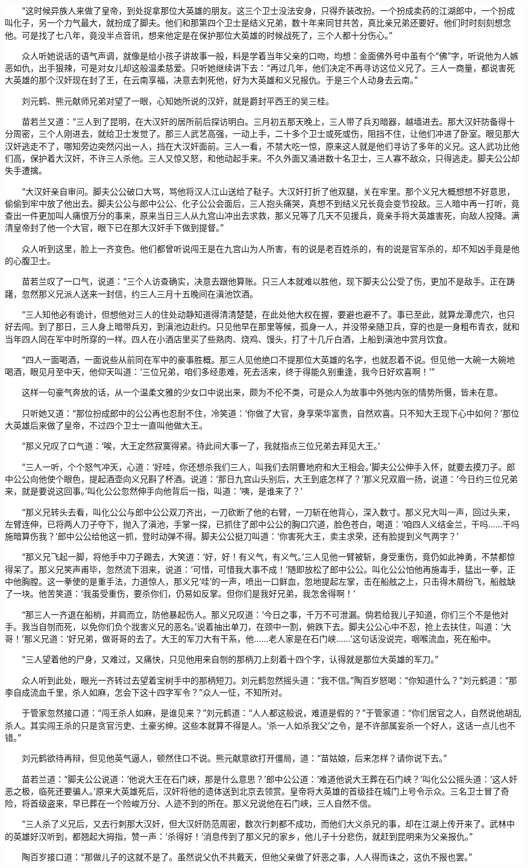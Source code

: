 　　“这时候异族人来做了皇帝，到处捉拿那位大英雄的朋友。这三个卫士没法安身，只得乔装改扮。一个扮成卖药的江湖郎中，一个扮成叫化子，另一个力气最大，就扮成了脚夫。他们和那第四个卫士是结义兄弟，数十年来同甘共苦，真比亲兄弟还要好。他们时时刻刻想念他。可是找了七八年，竟没半点音讯，想来他定是在保护那位大英雄的时候战死了，三个人都十分伤心。”

　　众人听她说话的语气声调，就像是给小孩子讲故事一般，料是学着当年父亲的口吻，均想：金面佛外号中虽有个“佛”字，听说他为人嫉恶如仇，出手狠辣，可是对女儿却这般温柔慈爱。只听她继续讲下去：“再过几年，他们决定不再寻访这位义兄了。三人一商量，都说害死大英雄的那个汉奸现在封了王，在云南享福，决意去刺死他，好为大英雄和义兄报仇。于是三个人动身去云南。”

　　刘元鹤、熊元献师兄弟对望了一眼，心知她所说的汉奸，就是爵封平西王的吴三桂。

　　苗若兰又道：“三人到了昆明，在大汉奸的居所前后探访明白。三月初五那天晚上，三人带了兵刃暗器，越墙进去。那大汉奸防备得十分周密，三个人刚进去，就给卫士发觉了。那三人武艺高强，一动上手，二十多个卫士或死或伤，阻挡不住，让他们冲进了卧室。眼见那大汉奸逃走不了，哪知旁边突然闪出一人，挡在大汉奸面前。三人一看，不禁大吃一惊，原来这人就是他们寻访了多年的义兄。这人武功比他们高，保护着大汉奸，不许三人杀他。三人又惊又怒，和他动起手来。不久外面又涌进数十名卫士，三人寡不敌众，只得逃走。脚夫公公却失手遭擒。

　　“大汉奸亲自审问。脚夫公公破口大骂，骂他将汉人江山送给了鞑子。大汉奸打折了他双腿，关在牢里。那个义兄大概想想不好意思，偷偷到牢中放了他出去。脚夫公公与郎中公公、化子公公会面后，三人抱头痛哭，真想不到结义兄长竟会变节投敌。三人暗中再一打听，竟查出一件更加叫人痛恨万分的事来，原来当日三人从九宫山冲出去求救，那义兄等了几天不见援兵，竟亲手将大英雄害死，向敌人投降。满清皇帝封了他一个大官，眼下已在那大汉奸手下做到提督。”

　　众人听到这里，脸上一齐变色。他们都曾听说闯王是在九宫山为人所害，有的说是老百姓杀的，有的说是官军杀的，却不知凶手竟是他的心腹卫士。

　　苗若兰叹了一口气，说道：“三个人访查确实，决意去跟他算账。只三人本就难以胜他，现下脚夫公公受了伤，更加不是敌手。正在踌躇，忽然那义兄派人送来一封信，约三人三月十五晚间在滇池饮酒。

　　“三人知他必有诡计，但想他对三人的住处动静知道得清清楚楚，在此处他大权在握，要避也避不了。事已至此，就算龙潭虎穴，也只好去闯。到了那日，三人身上暗带兵刃，到滇池边赴约。只见他早在那里等候，孤身一人，并没带亲随卫兵，穿的也是一身粗布青衣，就和当年四人同在军中时所穿的一样。四人在小酒店里买了些熟肉、烧鸡、馒头，打了十几斤白酒，上船到滇池中赏月饮食。

　　“四人一面喝酒，一面说些从前同在军中的豪事胜概。那三人见他绝口不提那位大英雄的名字，也就忍着不说。但见他一大碗一大碗地喝酒，眼见月至中天，他仰天叫道：‘三位兄弟，咱们多经患难，死去活来，终于得能久别重逢，我今日好欢喜啊！’”

　　这样一句豪气奔放的话，从一个温柔文雅的少女口中说出来，颇为不伦不类，可是众人为故事中外弛内张的情势所慑，皆未在意。

　　只听她又道：“那位扮成郎中的公公再也忍耐不住，冷笑道：‘你做了大官，身享荣华富贵，自然欢喜。只不知大王现下心中如何？’那位大英雄后来做了皇帝，不过四个卫士一直叫他做大王。

　　“那义兄叹了口气道：‘唉，大王定然寂寞得紧。待此间大事一了，我就指点三位兄弟去拜见大王。’

　　“三人一听，个个怒气冲天，心道：‘好哇，你还想杀我们三人，叫我们去阴曹地府和大王相会。’脚夫公公伸手入怀，就要去摸刀子。郎中公公向他使个眼色，提起酒壶向义兄斟了杯酒。说道：‘那日九宫山头别后，大王到底怎样了？’那义兄双眉一扬，说道：‘今日约三位兄弟来，就是要说这回事。’叫化公公忽然伸手向他背后一指，叫道：‘咦，是谁来了？’

　　“那义兄转头去看，叫化公公与郎中公公双刀齐出，一刀砍断了他的右臂，一刀斩在他背心，深入数寸。那义兄大叫一声，回过头来，左臂连伸，已将两人刀子夺下，抛入了滇池，手掌一探，已抓住了郎中公公的胸口穴道，脸色苍白，喝道：‘咱四人义结金兰，干吗……干吗施暗算伤我？’郎中公公给他这一抓，登时动弹不得。脚夫公公挺刀叫道：‘你害死大王，卖主求荣，还有脸提到义气两字？’

　　“那义兄飞起一脚，将他手中刀子踢去，大笑道：‘好，好！有义气，有义气。’三人见他一臂被斩，身受重伤，竟仍如此神勇，不禁都惊得呆了。那义兄笑声甫毕，忽然流下泪来，说道：‘可惜，可惜我大事不成！’随即放松了郎中公公。叫化公公怕他再施毒手，猛出一拳，正中他胸膛。这一拳使的是重手法，力道惊人，那义兄‘哇’的一声，喷出一口鲜血，忽地提起左掌，击在船舷之上，只击得木屑纷飞，船舷缺了一块。他苦笑道：‘我虽受重伤，要杀你们，仍易如反掌。但你们是我好兄弟，我怎舍得啊！’

　　“那三人一齐退在船梢，并肩而立，防他暴起伤人。那义兄叹道：‘今日之事，千万不可泄漏。倘若给我儿子知道，你们三个不是他对手。我当自刎而死，以免你们负个戕害义兄的恶名。’说着抽出单刀，在颈中一割，俯跌下去。脚夫公公心中不忍，抢上去扶住，叫道：‘大哥！’那义兄道：‘好兄弟，做哥哥的去了。大王的军刀大有干系，他……老人家是在石门峡……’这句话没说完，咽喉流血，死在船中。

　　“三人望着他的尸身，又难过，又痛快，只见他用来自刎的那柄刀上刻着十四个字，认得就是那位大英雄的军刀。”

　　众人听到此处，眼光一齐转过去望着宝树手中的那柄短刀。刘元鹤忽然摇头道：“我不信。”陶百岁怒喝：“你知道什么？”刘元鹤道：“那李自成流血千里，杀人如麻，怎会下这十四字军令？”众人一怔，不知所对。

　　于管家忽然接口道：“闯王杀人如麻，是谁见来？”刘元鹤道：“人人都这般说，难道是假的？”于管家道：“你们居官之人，自然说他胡乱杀人。其实闯王杀的只是贪官污吏、土豪劣绅。这些本就算不得是人。‘杀一人如杀我父’之令，是不许部属妄杀一个好人，这话一点儿也不错。”

　　刘元鹤欲待再辩，但见他英气逼人，顿然住口不说。熊元献意欲打开僵局，道：“苗姑娘，后来怎样？请你说下去。”

　　苗若兰道：“脚夫公公说道：‘他说大王在石门峡，那是什么意思？’郎中公公道：‘难道他说大王葬在石门峡？’叫化公公摇头道：‘这人奸恶之极，临死还要骗人。’原来大英雄死后，汉奸将他的遗体送到北京去领赏。皇帝将大英雄的首级挂在城门上号令示众。三名卫士冒了奇险，将首级盗来，早已葬在一个险峻万分、人迹不到的所在。那义兄说他在石门峡，三人自然不信。

　　“三人杀了义兄后，又去行刺那大汉奸，但大汉奸防范周密，数次行刺都不成功，而他们大义杀兄的事，却在江湖上传开来了。武林中的英雄好汉听到，都翘起大拇指，赞一声：‘杀得好！’消息传到了那义兄的家乡，他儿子十分悲伤，就赶到昆明来为父亲报仇。”

　　陶百岁接口道：“那做儿子的这就不是了。虽然说父仇不共戴天，但他父亲做了奸恶之事，人人得而诛之，这仇不报也罢。”
